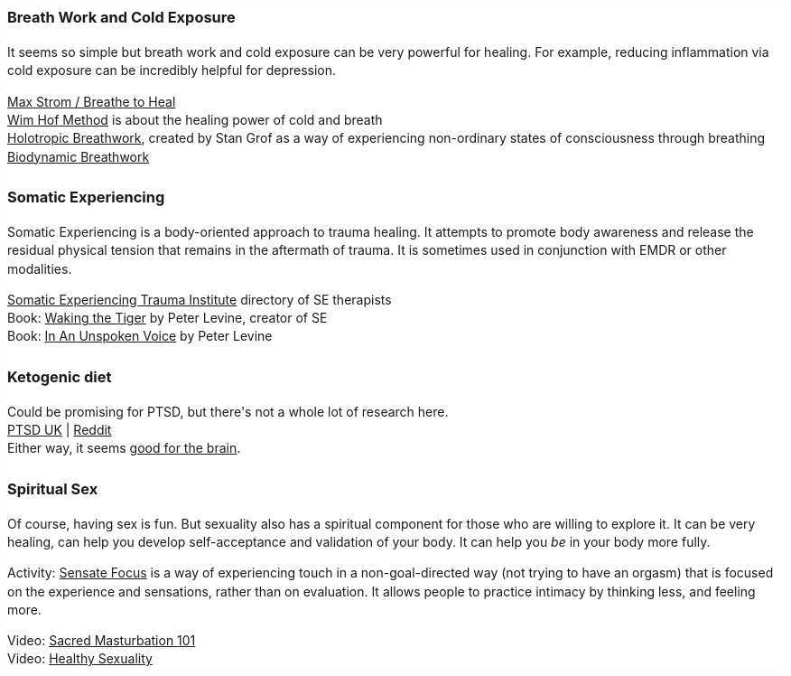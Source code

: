### Breath Work and Cold Exposure
It seems so simple but breath work and cold exposure can be very powerful for healing. For example, reducing inflammation via cold exposure can be incredibly helpful for depression.

[Max Strom / Breathe to Heal](https://breathetoheal.maxstrom.com/)  
[Wim Hof Method](https://www.wimhofmethod.com/) is about the healing power of cold and breath  
[Holotropic Breathwork](http://www.holotropic.com), created by Stan Grof as a way of experiencing non-ordinary states of consciousness through breathing  
[Biodynamic Breathwork](https://www.biodynamicbreath.com/)

### Somatic Experiencing
Somatic Experiencing is a body-oriented approach to trauma healing. It attempts to promote body awareness and release the residual physical tension that remains in the aftermath of trauma. It is sometimes used in conjunction with EMDR or other modalities.

[Somatic Experiencing Trauma Institute](https://traumahealing.org/) directory of SE therapists  
Book: [Waking the Tiger](https://www.amazon.com/Waking-Tiger-Healing-Peter-Levine/dp/155643233X/ref=pd_sbs_14_7?_encoding=UTF8&pd_rd_i=155643233X&pd_rd_r=c2da41bd-7da5-11e9-9473-d5397df71b98&pd_rd_w=E4tiC&pd_rd_wg=fpQ9D&pf_rd_p=588939de-d3f8-42f1-a3d8-d556eae5797d&pf_rd_r=SMTW2FW4RM80CGJVQ1D5&psc=1&refRID=SMTW2FW4RM80CGJVQ1D5) by Peter Levine, creator of SE  
Book: [In An Unspoken Voice](https://www.amazon.com/Unspoken-Voice-Releases-Restores-Goodness/dp/1556439431/ref=pd_sim_14_1?_encoding=UTF8&pd_rd_i=1556439431&pd_rd_r=XZECHX8BCPBDP7EYXV8P&pd_rd_w=WJCAo&pd_rd_wg=jBCzT&psc=1&refRID=XZECHX8BCPBDP7EYXV8P) by Peter Levine  

### Ketogenic diet
Could be promising for PTSD, but there's not a whole lot of research here.  
[PTSD UK](https://www.ptsduk.org/ketogenic-diet/) | [Reddit](https://www.reddit.com/r/keto/comments/8r02yz/my_psychiatrist_recommended_keto_to_help_control/)  
Either way, it seems [good for the brain](https://www.psychologytoday.com/us/blog/diagnosis-diet/201706/ketogenic-diets-psychiatric-disorders-new-2017-review).

### Spiritual Sex
Of course, having sex is fun. But sexuality also has a spiritual component for those who are willing to explore it. It can be very healing, can help you develop self-acceptance and validation of your body. It can help you _be_ in your body more fully.

Activity: [Sensate Focus](https://health.cornell.edu/sites/health/files/pdf-library/sensate-focus.pdf) is a way of experiencing touch in a non-goal-directed way (not trying to have an orgasm) that is focused on the experience and sensations, rather than on evaluation. It allows people to practice intimacy by thinking less, and feeling more.

Video: [Sacred Masturbation 101](https://www.youtube.com/watch?v=fIdbyeydGvc)  
Video: [Healthy Sexuality](https://www.youtube.com/watch?v=lE8wJ79eZ3s)  

